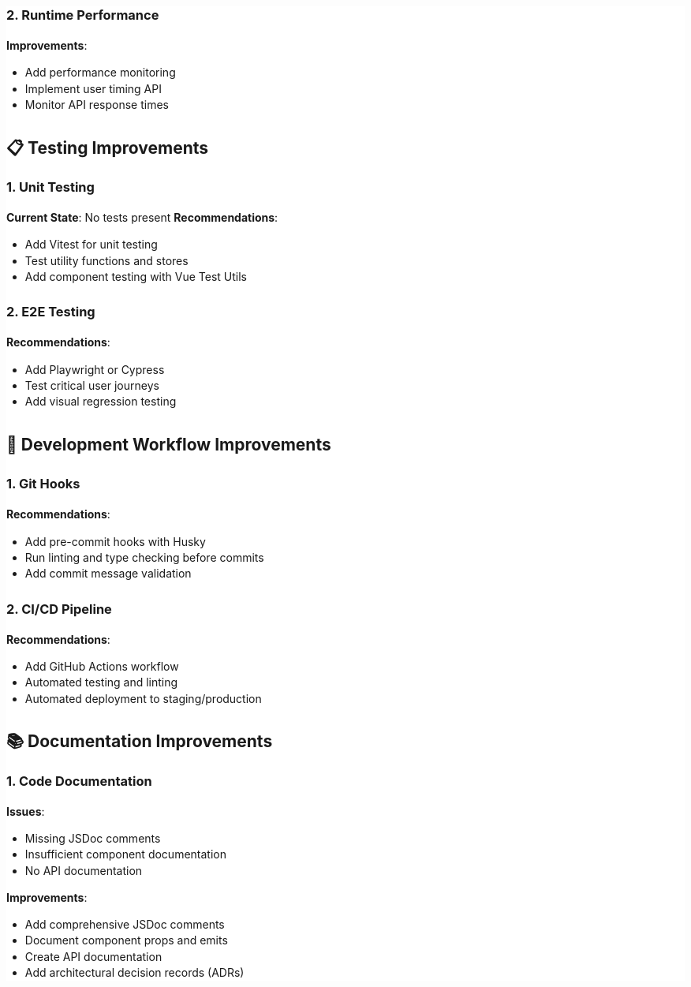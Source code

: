### 2. Runtime Performance
**Improvements**:
- Add performance monitoring
- Implement user timing API
- Monitor API response times

## 📋 Testing Improvements

### 1. Unit Testing
**Current State**: No tests present
**Recommendations**:
- Add Vitest for unit testing
- Test utility functions and stores
- Add component testing with Vue Test Utils

### 2. E2E Testing
**Recommendations**:
- Add Playwright or Cypress
- Test critical user journeys
- Add visual regression testing

## 🔄 Development Workflow Improvements

### 1. Git Hooks
**Recommendations**:
- Add pre-commit hooks with Husky
- Run linting and type checking before commits
- Add commit message validation

### 2. CI/CD Pipeline
**Recommendations**:
- Add GitHub Actions workflow
- Automated testing and linting
- Automated deployment to staging/production

## 📚 Documentation Improvements

### 1. Code Documentation
**Issues**:
- Missing JSDoc comments
- Insufficient component documentation
- No API documentation

**Improvements**:
- Add comprehensive JSDoc comments
- Document component props and emits
- Create API documentation
- Add architectural decision records (ADRs)
